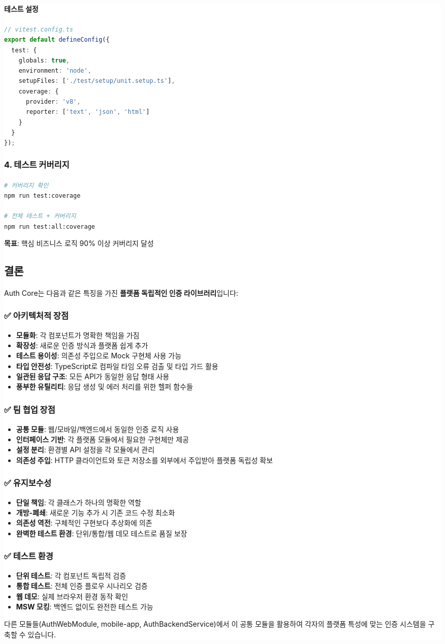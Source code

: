 #### 테스트 설정
```typescript
// vitest.config.ts
export default defineConfig({
  test: {
    globals: true,
    environment: 'node',
    setupFiles: ['./test/setup/unit.setup.ts'],
    coverage: {
      provider: 'v8',
      reporter: ['text', 'json', 'html']
    }
  }
});
```

### 4. 테스트 커버리지

```bash
# 커버리지 확인
npm run test:coverage

# 전체 테스트 + 커버리지
npm run test:all:coverage
```

**목표**: 핵심 비즈니스 로직 90% 이상 커버리지 달성

## 결론

Auth Core는 다음과 같은 특징을 가진 **플랫폼 독립적인 인증 라이브러리**입니다:

### ✅ **아키텍처적 장점**
- **모듈화**: 각 컴포넌트가 명확한 책임을 가짐
- **확장성**: 새로운 인증 방식과 플랫폼 쉽게 추가
- **테스트 용이성**: 의존성 주입으로 Mock 구현체 사용 가능
- **타입 안전성**: TypeScript로 컴파일 타임 오류 검출 및 타입 가드 활용
- **일관된 응답 구조**: 모든 API가 동일한 응답 형태 사용
- **풍부한 유틸리티**: 응답 생성 및 에러 처리를 위한 헬퍼 함수들

### ✅ **팀 협업 장점**
- **공통 모듈**: 웹/모바일/백엔드에서 동일한 인증 로직 사용
- **인터페이스 기반**: 각 플랫폼 모듈에서 필요한 구현체만 제공
- **설정 분리**: 환경별 API 설정을 각 모듈에서 관리
- **의존성 주입**: HTTP 클라이언트와 토큰 저장소를 외부에서 주입받아 플랫폼 독립성 확보

### ✅ **유지보수성**
- **단일 책임**: 각 클래스가 하나의 명확한 역할
- **개방-폐쇄**: 새로운 기능 추가 시 기존 코드 수정 최소화
- **의존성 역전**: 구체적인 구현보다 추상화에 의존
- **완벽한 테스트 환경**: 단위/통합/웹 데모 테스트로 품질 보장

### ✅ **테스트 환경**
- **단위 테스트**: 각 컴포넌트 독립적 검증
- **통합 테스트**: 전체 인증 플로우 시나리오 검증
- **웹 데모**: 실제 브라우저 환경 동작 확인
- **MSW 모킹**: 백엔드 없이도 완전한 테스트 가능

다른 모듈들(AuthWebModule, mobile-app, AuthBackendService)에서 이 공통 모듈을 활용하여 각자의 플랫폼 특성에 맞는 인증 시스템을 구축할 수 있습니다. 